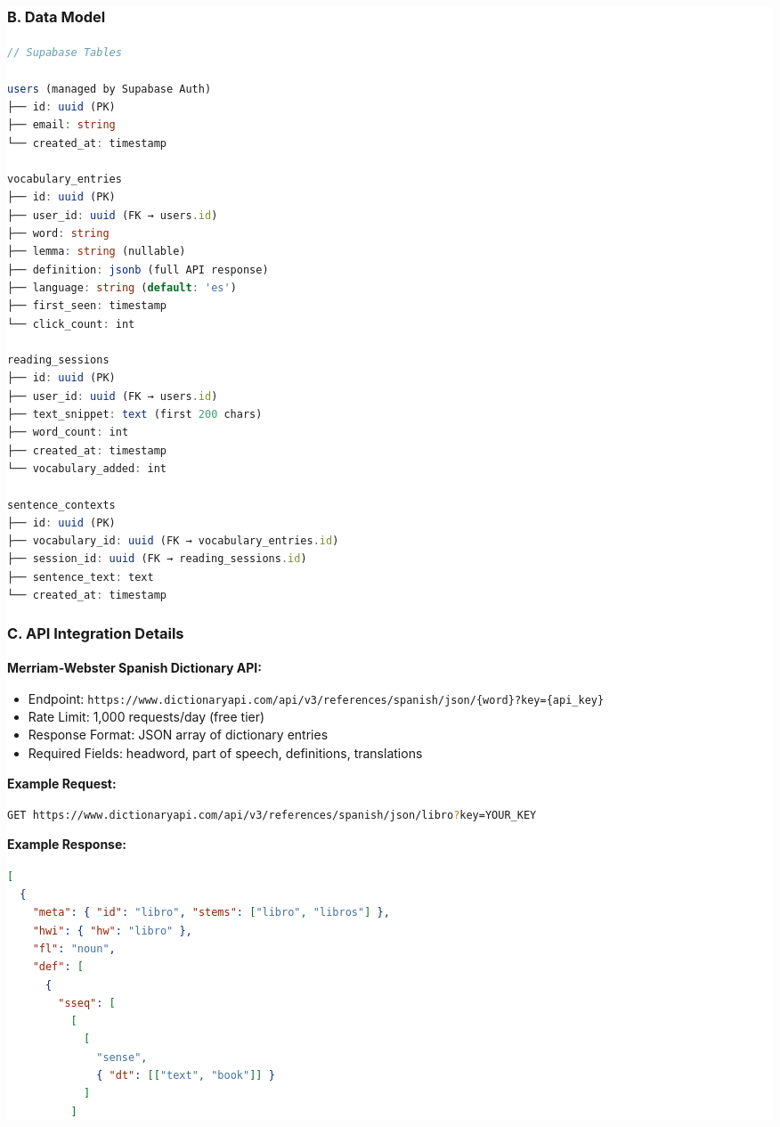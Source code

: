 ### B. Data Model

```typescript
// Supabase Tables

users (managed by Supabase Auth)
├── id: uuid (PK)
├── email: string
└── created_at: timestamp

vocabulary_entries
├── id: uuid (PK)
├── user_id: uuid (FK → users.id)
├── word: string
├── lemma: string (nullable)
├── definition: jsonb (full API response)
├── language: string (default: 'es')
├── first_seen: timestamp
└── click_count: int

reading_sessions
├── id: uuid (PK)
├── user_id: uuid (FK → users.id)
├── text_snippet: text (first 200 chars)
├── word_count: int
├── created_at: timestamp
└── vocabulary_added: int

sentence_contexts
├── id: uuid (PK)
├── vocabulary_id: uuid (FK → vocabulary_entries.id)
├── session_id: uuid (FK → reading_sessions.id)
├── sentence_text: text
└── created_at: timestamp
```

### C. API Integration Details

**Merriam-Webster Spanish Dictionary API:**
- Endpoint: `https://www.dictionaryapi.com/api/v3/references/spanish/json/{word}?key={api_key}`
- Rate Limit: 1,000 requests/day (free tier)
- Response Format: JSON array of dictionary entries
- Required Fields: headword, part of speech, definitions, translations

**Example Request:**
```bash
GET https://www.dictionaryapi.com/api/v3/references/spanish/json/libro?key=YOUR_KEY
```

**Example Response:**
```json
[
  {
    "meta": { "id": "libro", "stems": ["libro", "libros"] },
    "hwi": { "hw": "libro" },
    "fl": "noun",
    "def": [
      {
        "sseq": [
          [
            [
              "sense",
              { "dt": [["text", "book"]] }
            ]
          ]
```